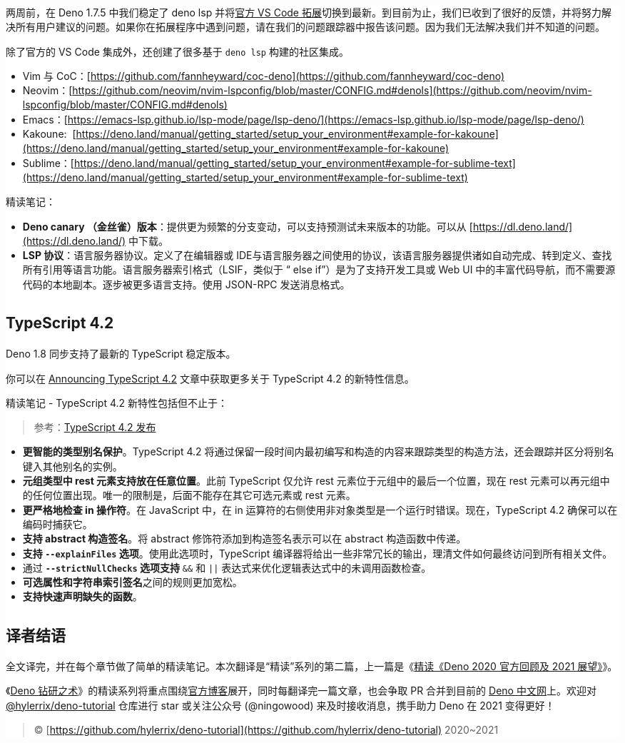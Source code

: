 两周前，在 Deno 1.7.5 中我们稳定了 deno lsp 并将[官方 VS Code 拓展](https://marketplace.visualstudio.com/items?itemName=denoland.vscode-deno)切换到最新。到目前为止，我们已收到了很好的反馈，并将努力解决所有用户建议的问题。如果你在拓展程序中遇到问题，请在我们的问题跟踪器中报告该问题。因为我们无法解决我们并不知道的问题。

除了官方的 VS Code 集成外，还创建了很多基于 `deno lsp` 构建的社区集成。

- Vim 与 CoC：[https://github.com/fannheyward/coc-deno](https://github.com/fannheyward/coc-deno)
- Neovim：[https://github.com/neovim/nvim-lspconfig/blob/master/CONFIG.md#denols](https://github.com/neovim/nvim-lspconfig/blob/master/CONFIG.md#denols)
- Emacs：[https://emacs-lsp.github.io/lsp-mode/page/lsp-deno/](https://emacs-lsp.github.io/lsp-mode/page/lsp-deno/)
- Kakoune:  [https://deno.land/manual/getting_started/setup_your_environment#example-for-kakoune](https://deno.land/manual/getting_started/setup_your_environment#example-for-kakoune)
- Sublime：[https://deno.land/manual/getting_started/setup_your_environment#example-for-sublime-text](https://deno.land/manual/getting_started/setup_your_environment#example-for-sublime-text)

精读笔记：

- **Deno canary （金丝雀）版本**：提供更为频繁的分支变动，可以支持预测试未来版本的功能。可以从 [https://dl.deno.land/](https://dl.deno.land/) 中下载。
- **LSP 协议**：语言服务器协议。定义了在编辑器或  IDE与语言服务器之间使用的协议，该语言服务器提供诸如自动完成、转到定义、查找所有引用等语言功能。语言服务器索引格式（LSIF，类似于 “ else if”）是为了支持开发工具或 Web UI 中的丰富代码导航，而不需要源代码的本地副本。逐步被更多语言支持。使用 JSON-RPC 发送消息格式。

## TypeScript 4.2

Deno 1.8 同步支持了最新的 TypeScript 稳定版本。

你可以在 [Announcing TypeScript 4.2](https://devblogs.microsoft.com/typescript/announcing-typescript-4-2/) 文章中获取更多关于 TypeScript 4.2 的新特性信息。

精读笔记 - TypeScript 4.2 新特性包括但不止于：

> 参考：[TypeScript 4.2 发布](https://www.oschina.net/news/131046/typescript-4-2-released)

- **更智能的类型别名保护**。TypeScript 4.2 将通过保留一段时间内最初编写和构造的内容来跟踪类型的构造方法，还会跟踪并区分将别名键入其他别名的实例。
- **元组类型中 rest 元素支持放在任意位置**。此前 TypeScript 仅允许 rest 元素位于元组中的最后一个位置，现在 rest 元素可以再元组中的任何位置出现。唯一的限制是，后面不能存在其它可选元素或 rest 元素。
- **更严格地检查 in 操作符**。在 JavaScript 中，在 in 运算符的右侧使用非对象类型是一个运行时错误。现在，TypeScript 4.2 确保可以在编码时捕获它。
- **支持 abstract 构造签名**。将 abstract 修饰符添加到构造签名表示可以在 abstract 构造函数中传递。
- **支持 `--explainFiles` 选项**。使用此选项时，TypeScript 编译器将给出一些非常冗长的输出，理清文件如何最终访问到所有相关文件。
- 通过 **`--strictNullChecks` 选项支持** `&&` 和 `||` 表达式来优化逻辑表达式中的未调用函数检查。
- **可选属性和字符串索引签名**之间的规则更加宽松。
- **支持快速声明缺失的函数**。

## 译者结语

全文译完，并在每个章节做了简单的精读笔记。本次翻译是“精读”系列的第二篇，上一篇是《[精读《Deno 2020 官方回顾及 2021 展望》](https://github.com/hylerrix/deno-tutorial/)》。

《[Deno 钻研之术](https://github.com/hylerrix/deno-tutorial)》的精读系列将重点围绕[官方博客](https://deno.land/posts)展开，同时每翻译完一篇文章，也会争取 PR 合并到目前的 [Deno 中文网](https://deno-cn.vercel.app/)上。欢迎对 [@hylerrix/deno-tutorial](https://github.com/hylerrix/deno-tutorial) 仓库进行 star 或关注公众号 (@ningowood) 来及时接收消息，携手助力 Deno 在 2021 变得更好！

> © [https://github.com/hylerrix/deno-tutorial](https://github.com/hylerrix/deno-tutorial) 2020~2021
